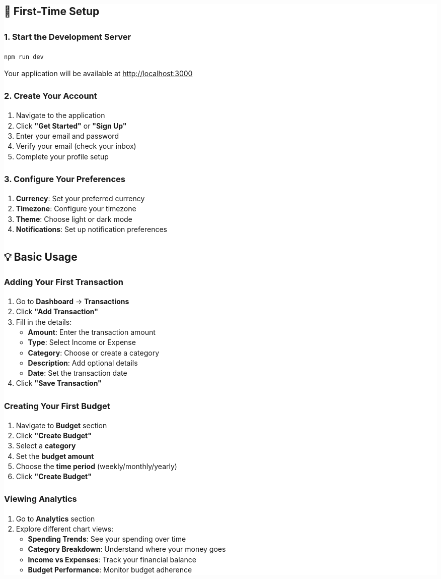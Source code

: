 ## 🚀 First-Time Setup

### 1. Start the Development Server

```bash
npm run dev
```

Your application will be available at [http://localhost:3000](http://localhost:3000)

### 2. Create Your Account

1. Navigate to the application
2. Click **"Get Started"** or **"Sign Up"**
3. Enter your email and password
4. Verify your email (check your inbox)
5. Complete your profile setup

### 3. Configure Your Preferences

1. **Currency**: Set your preferred currency
2. **Timezone**: Configure your timezone
3. **Theme**: Choose light or dark mode
4. **Notifications**: Set up notification preferences

## 💡 Basic Usage

### Adding Your First Transaction

1. Go to **Dashboard** → **Transactions**
2. Click **"Add Transaction"**
3. Fill in the details:
   - **Amount**: Enter the transaction amount
   - **Type**: Select Income or Expense
   - **Category**: Choose or create a category
   - **Description**: Add optional details
   - **Date**: Set the transaction date
4. Click **"Save Transaction"**

### Creating Your First Budget

1. Navigate to **Budget** section
2. Click **"Create Budget"**
3. Select a **category**
4. Set the **budget amount**
5. Choose the **time period** (weekly/monthly/yearly)
6. Click **"Create Budget"**

### Viewing Analytics

1. Go to **Analytics** section
2. Explore different chart views:
   - **Spending Trends**: See your spending over time
   - **Category Breakdown**: Understand where your money goes
   - **Income vs Expenses**: Track your financial balance
   - **Budget Performance**: Monitor budget adherence
